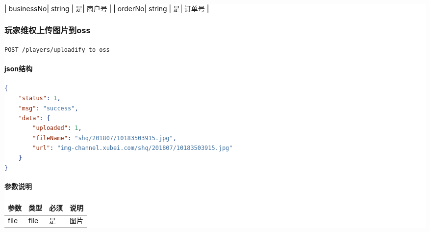    | businessNo| string | 是| 商户号 |
   | orderNo| string | 是| 订单号 |

   ### 玩家维权上传图片到oss
   
  `POST /players/uploadify_to_oss`
   
   ####  json结构
```json
{
    "status": 1,
    "msg": "success",
    "data": {
        "uploaded": 1,
        "fileName": "shq/201807/10183503915.jpg",
        "url": "img-channel.xubei.com/shq/201807/10183503915.jpg"
    }
}
   ```
   ####  参数说明
   |参数|类型|必须|说明|
   |:---|---|---|---|
   | file| file | 是| 图片 |




